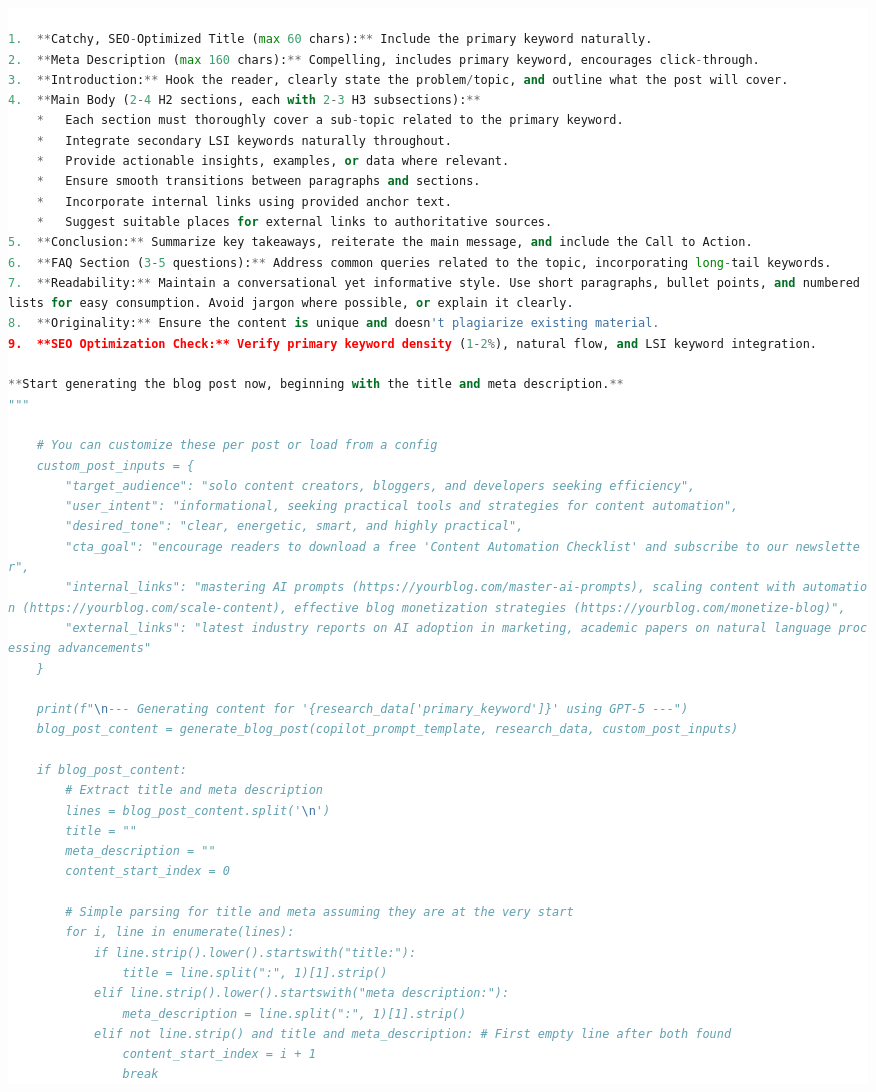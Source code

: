 ```python

1.  **Catchy, SEO-Optimized Title (max 60 chars):** Include the primary keyword naturally.
2.  **Meta Description (max 160 chars):** Compelling, includes primary keyword, encourages click-through.
3.  **Introduction:** Hook the reader, clearly state the problem/topic, and outline what the post will cover.
4.  **Main Body (2-4 H2 sections, each with 2-3 H3 subsections):**
    *   Each section must thoroughly cover a sub-topic related to the primary keyword.
    *   Integrate secondary LSI keywords naturally throughout.
    *   Provide actionable insights, examples, or data where relevant.
    *   Ensure smooth transitions between paragraphs and sections.
    *   Incorporate internal links using provided anchor text.
    *   Suggest suitable places for external links to authoritative sources.
5.  **Conclusion:** Summarize key takeaways, reiterate the main message, and include the Call to Action.
6.  **FAQ Section (3-5 questions):** Address common queries related to the topic, incorporating long-tail keywords.
7.  **Readability:** Maintain a conversational yet informative style. Use short paragraphs, bullet points, and numbered lists for easy consumption. Avoid jargon where possible, or explain it clearly.
8.  **Originality:** Ensure the content is unique and doesn't plagiarize existing material.
9.  **SEO Optimization Check:** Verify primary keyword density (1-2%), natural flow, and LSI keyword integration.

**Start generating the blog post now, beginning with the title and meta description.**
"""
    
    # You can customize these per post or load from a config
    custom_post_inputs = {
        "target_audience": "solo content creators, bloggers, and developers seeking efficiency",
        "user_intent": "informational, seeking practical tools and strategies for content automation",
        "desired_tone": "clear, energetic, smart, and highly practical",
        "cta_goal": "encourage readers to download a free 'Content Automation Checklist' and subscribe to our newsletter",
        "internal_links": "mastering AI prompts (https://yourblog.com/master-ai-prompts), scaling content with automation (https://yourblog.com/scale-content), effective blog monetization strategies (https://yourblog.com/monetize-blog)",
        "external_links": "latest industry reports on AI adoption in marketing, academic papers on natural language processing advancements"
    }

    print(f"\n--- Generating content for '{research_data['primary_keyword']}' using GPT-5 ---")
    blog_post_content = generate_blog_post(copilot_prompt_template, research_data, custom_post_inputs)

    if blog_post_content:
        # Extract title and meta description
        lines = blog_post_content.split('\n')
        title = ""
        meta_description = ""
        content_start_index = 0

        # Simple parsing for title and meta assuming they are at the very start
        for i, line in enumerate(lines):
            if line.strip().lower().startswith("title:"):
                title = line.split(":", 1)[1].strip()
            elif line.strip().lower().startswith("meta description:"):
                meta_description = line.split(":", 1)[1].strip()
            elif not line.strip() and title and meta_description: # First empty line after both found
                content_start_index = i + 1
                break
```
